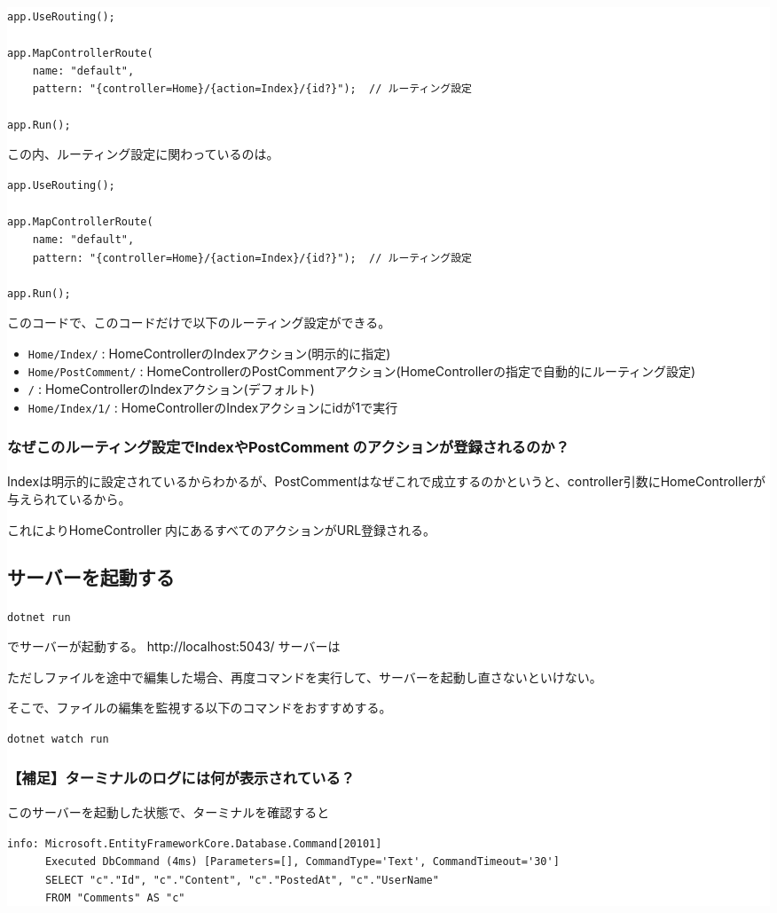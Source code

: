 ```
app.UseRouting();

app.MapControllerRoute(
    name: "default",
    pattern: "{controller=Home}/{action=Index}/{id?}");  // ルーティング設定

app.Run();
```

この内、ルーティング設定に関わっているのは。

```
app.UseRouting();

app.MapControllerRoute(
    name: "default",
    pattern: "{controller=Home}/{action=Index}/{id?}");  // ルーティング設定

app.Run();
```

このコードで、このコードだけで以下のルーティング設定ができる。

- `Home/Index/` : HomeControllerのIndexアクション(明示的に指定)
- `Home/PostComment/` : HomeControllerのPostCommentアクション(HomeControllerの指定で自動的にルーティング設定)
- `/` : HomeControllerのIndexアクション(デフォルト)
- `Home/Index/1/` : HomeControllerのIndexアクションにidが1で実行

### なぜこのルーティング設定でIndexやPostComment のアクションが登録されるのか？

Indexは明示的に設定されているからわかるが、PostCommentはなぜこれで成立するのかというと、controller引数にHomeControllerが与えられているから。

これによりHomeController 内にあるすべてのアクションがURL登録される。


## サーバーを起動する

```
dotnet run
```

でサーバーが起動する。 http://localhost:5043/ サーバーは


ただしファイルを途中で編集した場合、再度コマンドを実行して、サーバーを起動し直さないといけない。

そこで、ファイルの編集を監視する以下のコマンドをおすすめする。

```
dotnet watch run
```

### 【補足】ターミナルのログには何が表示されている？

このサーバーを起動した状態で、ターミナルを確認すると

```
info: Microsoft.EntityFrameworkCore.Database.Command[20101]
      Executed DbCommand (4ms) [Parameters=[], CommandType='Text', CommandTimeout='30']
      SELECT "c"."Id", "c"."Content", "c"."PostedAt", "c"."UserName"
      FROM "Comments" AS "c"

```
